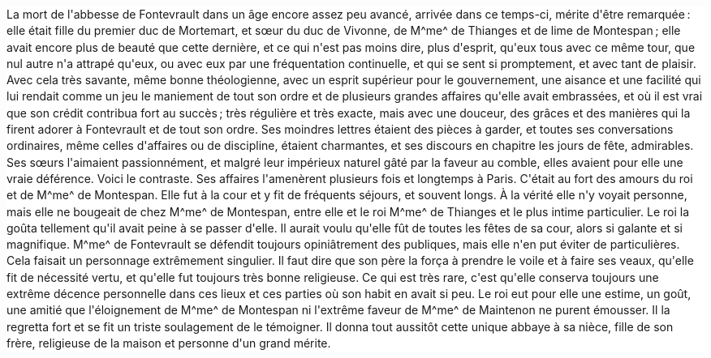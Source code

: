 La mort de l'abbesse de Fontevrault dans un âge encore assez peu avancé,
arrivée dans ce temps-ci, mérite d'être remarquée : elle était fille du premier
duc de Mortemart, et sœur du duc de Vivonne, de M^me^ de Thianges et de lime de
Montespan ; elle avait encore plus de beauté que cette dernière, et ce qui
n'est pas moins dire, plus d'esprit, qu'eux tous avec ce même tour, que nul
autre n'a attrapé qu'eux, ou avec eux par une fréquentation continuelle, et
qui se sent si promptement, et avec tant de plaisir. Avec cela très savante,
même bonne théologienne, avec un esprit supérieur pour le gouvernement, une
aisance et une facilité qui lui rendait comme un jeu le maniement de tout son
ordre et de plusieurs grandes affaires qu'elle avait embrassées, et où il est
vrai que son crédit contribua fort au succès ; très régulière et très exacte,
mais avec une douceur, des grâces et des manières qui la firent adorer
à Fontevrault et de tout son ordre. Ses moindres lettres étaient des pièces
à garder, et toutes ses conversations ordinaires, même celles d'affaires ou de
discipline, étaient charmantes, et ses discours en chapitre les jours de fête,
admirables. Ses sœurs l'aimaient passionnément, et malgré leur impérieux
naturel gâté par la faveur au comble, elles avaient pour elle une vraie
déférence. Voici le contraste. Ses affaires l'amenèrent plusieurs fois et
longtemps à Paris. C'était au fort des amours du roi et de M^me^ de Montespan.
Elle fut à la cour et y fit de fréquents séjours, et souvent longs. À la
vérité elle n'y voyait personne, mais elle ne bougeait de chez M^me^ de
Montespan, entre elle et le roi M^me^ de Thianges et le plus intime particulier.
Le roi la goûta tellement qu'il avait peine à se passer d'elle. Il aurait
voulu qu'elle fût de toutes les fêtes de sa cour, alors si galante et si
magnifique. M^me^ de Fontevrault se défendit toujours opiniâtrement des
publiques, mais elle n'en put éviter de particulières. Cela faisait un
personnage extrêmement singulier. Il faut dire que son père la força à prendre
le voile et à faire ses veaux, qu'elle fit de nécessité vertu, et qu'elle fut
toujours très bonne religieuse. Ce qui est très rare, c'est qu'elle conserva
toujours une extrême décence personnelle dans ces lieux et ces parties où son
habit en avait si peu. Le roi eut pour elle une estime, un goût, une amitié
que l'éloignement de M^me^ de Montespan ni l'extrême faveur de M^me^ de Maintenon
ne purent émousser. Il la regretta fort et se fit un triste soulagement de le
témoigner. Il donna tout aussitôt cette unique abbaye à sa nièce, fille de son
frère, religieuse de la maison et personne d'un grand mérite.
